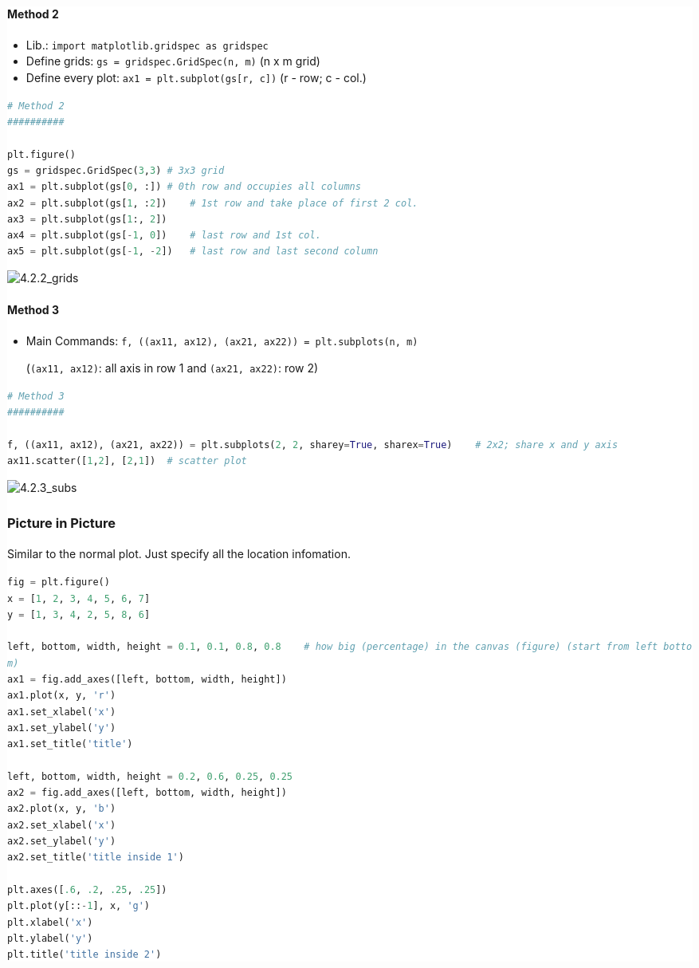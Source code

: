 #### Method 2

- Lib.: `import matplotlib.gridspec as gridspec`
- Define grids: `gs = gridspec.GridSpec(n, m)` (n x m grid)
- Define every plot: `ax1 = plt.subplot(gs[r, c])` (r - row; c - col.)

```python
# Method 2
##########

plt.figure()
gs = gridspec.GridSpec(3,3) # 3x3 grid
ax1 = plt.subplot(gs[0, :]) # 0th row and occupies all columns
ax2 = plt.subplot(gs[1, :2])    # 1st row and take place of first 2 col.
ax3 = plt.subplot(gs[1:, 2])    
ax4 = plt.subplot(gs[-1, 0])    # last row and 1st col.
ax5 = plt.subplot(gs[-1, -2])   # last row and last second column
```

![4.2.2_grids](https://cdn.jsdelivr.net/gh/Nikucyan/MD_IMG//img/4.2.2_grids.png)

#### Method 3

- Main Commands: `f, ((ax11, ax12), (ax21, ax22)) = plt.subplots(n, m)`

  (`(ax11, ax12)`: all axis in row 1 and `(ax21, ax22)`: row 2)

``` python
# Method 3
##########

f, ((ax11, ax12), (ax21, ax22)) = plt.subplots(2, 2, sharey=True, sharex=True)    # 2x2; share x and y axis
ax11.scatter([1,2], [2,1])  # scatter plot
```

![4.2.3_subs](https://cdn.jsdelivr.net/gh/Nikucyan/MD_IMG//img/4.2.3_subs.png)

### Picture in Picture 

Similar to the normal plot. Just specify all the location infomation.

``` python
fig = plt.figure()
x = [1, 2, 3, 4, 5, 6, 7]
y = [1, 3, 4, 2, 5, 8, 6]

left, bottom, width, height = 0.1, 0.1, 0.8, 0.8    # how big (percentage) in the canvas (figure) (start from left bottom)
ax1 = fig.add_axes([left, bottom, width, height])
ax1.plot(x, y, 'r')
ax1.set_xlabel('x')
ax1.set_ylabel('y')
ax1.set_title('title')

left, bottom, width, height = 0.2, 0.6, 0.25, 0.25 
ax2 = fig.add_axes([left, bottom, width, height])
ax2.plot(x, y, 'b')
ax2.set_xlabel('x')
ax2.set_ylabel('y')
ax2.set_title('title inside 1')

plt.axes([.6, .2, .25, .25])
plt.plot(y[::-1], x, 'g')
plt.xlabel('x')
plt.ylabel('y')
plt.title('title inside 2')
```